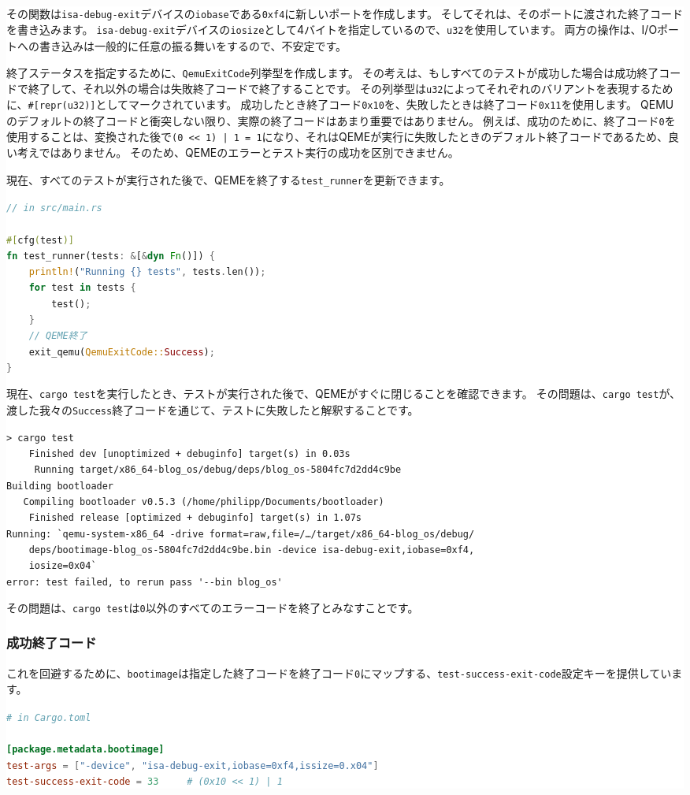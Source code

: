 その関数は`isa-debug-exit`デバイスの`iobase`である`0xf4`に新しいポートを作成します。
そしてそれは、そのポートに渡された終了コードを書き込みます。
`isa-debug-exit`デバイスの`iosize`として4バイトを指定しているので、`u32`を使用しています。
両方の操作は、I/Oポートへの書き込みは一般的に任意の振る舞いをするので、不安定です。

終了ステータスを指定するために、`QemuExitCode`列挙型を作成します。
その考えは、もしすべてのテストが成功した場合は成功終了コードで終了して、それ以外の場合は失敗終了コードで終了することです。
その列挙型は`u32`によってそれぞれのバリアントを表現するために、`#[repr(u32)]`としてマークされています。
成功したとき終了コード`0x10`を、失敗したときは終了コード`0x11`を使用します。
QEMUのデフォルトの終了コードと衝突しない限り、実際の終了コードはあまり重要ではありません。
例えば、成功のために、終了コード`0`を使用することは、変換された後で`(0 << 1) | 1 = 1`になり、それはQEMEが実行に失敗したときのデフォルト終了コードであるため、良い考えではありません。
そのため、QEMEのエラーとテスト実行の成功を区別できません。

現在、すべてのテストが実行された後で、QEMEを終了する`test_runner`を更新できます。

```rust
// in src/main.rs

#[cfg(test)]
fn test_runner(tests: &[&dyn Fn()]) {
    println!("Running {} tests", tests.len());
    for test in tests {
        test();
    }
    // QEME終了
    exit_qemu(QemuExitCode::Success);
}
```

現在、`cargo test`を実行したとき、テストが実行された後で、QEMEがすぐに閉じることを確認できます。
その問題は、`cargo test`が、渡した我々の`Success`終了コードを通じて、テストに失敗したと解釈することです。

```
> cargo test
    Finished dev [unoptimized + debuginfo] target(s) in 0.03s
     Running target/x86_64-blog_os/debug/deps/blog_os-5804fc7d2dd4c9be
Building bootloader
   Compiling bootloader v0.5.3 (/home/philipp/Documents/bootloader)
    Finished release [optimized + debuginfo] target(s) in 1.07s
Running: `qemu-system-x86_64 -drive format=raw,file=/…/target/x86_64-blog_os/debug/
    deps/bootimage-blog_os-5804fc7d2dd4c9be.bin -device isa-debug-exit,iobase=0xf4,
    iosize=0x04`
error: test failed, to rerun pass '--bin blog_os'
```

その問題は、`cargo test`は`0`以外のすべてのエラーコードを終了とみなすことです。

### 成功終了コード

これを回避するために、`bootimage`は指定した終了コードを終了コード`0`にマップする、`test-success-exit-code`設定キーを提供しています。

```toml
# in Cargo.toml

[package.metadata.bootimage]
test-args = ["-device", "isa-debug-exit,iobase=0xf4,issize=0.x04"]
test-success-exit-code = 33     # (0x10 << 1) | 1
```
